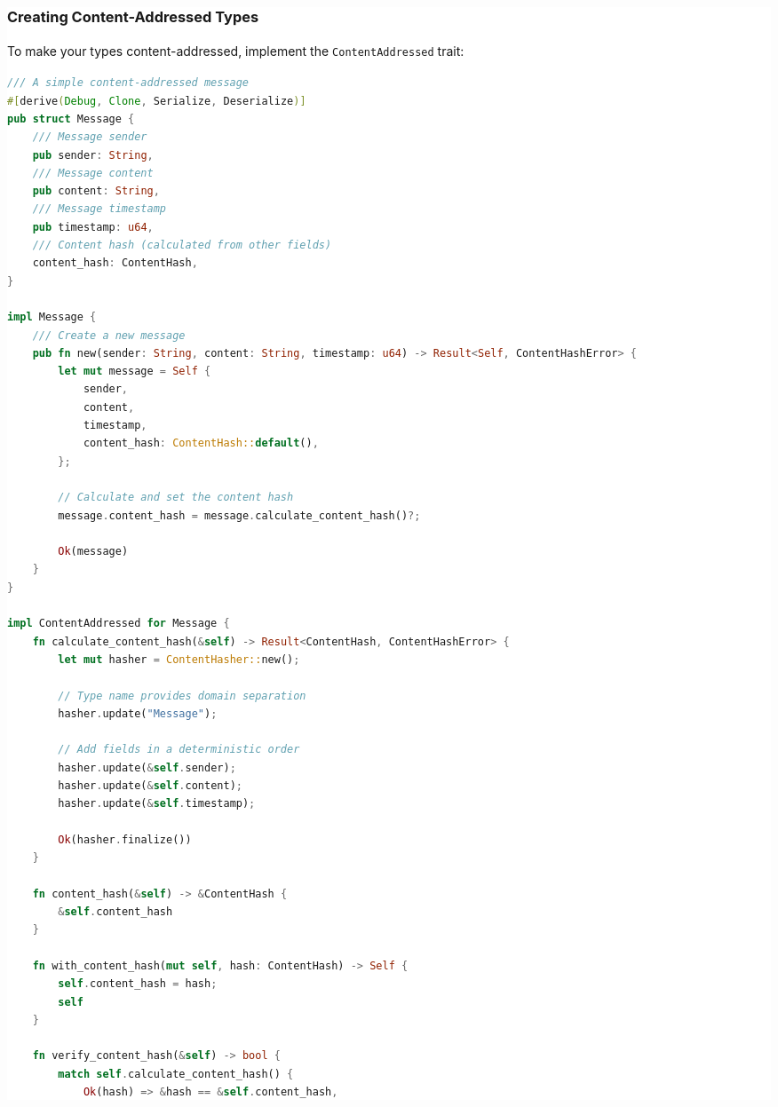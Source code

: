 ```rust
```

### Creating Content-Addressed Types

To make your types content-addressed, implement the `ContentAddressed` trait:

```rust
/// A simple content-addressed message
#[derive(Debug, Clone, Serialize, Deserialize)]
pub struct Message {
    /// Message sender
    pub sender: String,
    /// Message content
    pub content: String,
    /// Message timestamp
    pub timestamp: u64,
    /// Content hash (calculated from other fields)
    content_hash: ContentHash,
}

impl Message {
    /// Create a new message
    pub fn new(sender: String, content: String, timestamp: u64) -> Result<Self, ContentHashError> {
        let mut message = Self {
            sender,
            content,
            timestamp,
            content_hash: ContentHash::default(),
        };
        
        // Calculate and set the content hash
        message.content_hash = message.calculate_content_hash()?;
        
        Ok(message)
    }
}

impl ContentAddressed for Message {
    fn calculate_content_hash(&self) -> Result<ContentHash, ContentHashError> {
        let mut hasher = ContentHasher::new();
        
        // Type name provides domain separation
        hasher.update("Message");
        
        // Add fields in a deterministic order
        hasher.update(&self.sender);
        hasher.update(&self.content);
        hasher.update(&self.timestamp);
        
        Ok(hasher.finalize())
    }
    
    fn content_hash(&self) -> &ContentHash {
        &self.content_hash
    }
    
    fn with_content_hash(mut self, hash: ContentHash) -> Self {
        self.content_hash = hash;
        self
    }
    
    fn verify_content_hash(&self) -> bool {
        match self.calculate_content_hash() {
            Ok(hash) => &hash == &self.content_hash,
```